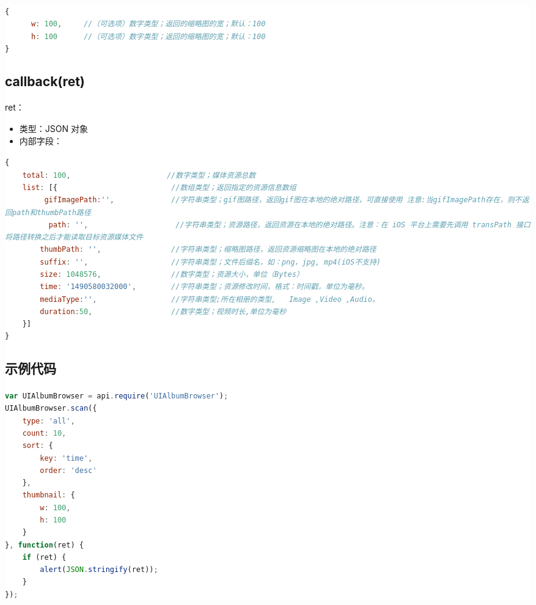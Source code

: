 ```js
{
      w: 100,     //（可选项）数字类型；返回的缩略图的宽；默认：100
      h: 100      //（可选项）数字类型；返回的缩略图的宽；默认：100
}
```
## callback(ret)

ret：

- 类型：JSON 对象
- 内部字段：

```js
{
    total: 100,                      //数字类型；媒体资源总数
	list: [{                          //数组类型；返回指定的资源信息数组
	     gifImagePath:'',             //字符串类型；gif图路径，返回gif图在本地的绝对路径，可直接使用 注意:当gifImagePath存在，则不返回path和thumbPath路径
		  path: '',                    //字符串类型；资源路径，返回资源在本地的绝对路径。注意：在 iOS 平台上需要先调用 transPath 接口将路径转换之后才能读取目标资源媒体文件
        thumbPath: '',                //字符串类型；缩略图路径，返回资源缩略图在本地的绝对路径
        suffix: '',                   //字符串类型；文件后缀名，如：png，jpg, mp4(iOS不支持)
        size: 1048576,                //数字类型；资源大小，单位（Bytes）
        time: '1490580032000',        //字符串类型；资源修改时间，格式：时间戳，单位为毫秒。
        mediaType:'',                 //字符串类型;所在相册的类型,   Image ,Video ,Audio。
        duration:50,                  //数字类型；视频时长,单位为毫秒
	}]
}
```

## 示例代码

```js
var UIAlbumBrowser = api.require('UIAlbumBrowser');
UIAlbumBrowser.scan({
	type: 'all',
	count: 10,
	sort: {
		key: 'time',
		order: 'desc'
	},
	thumbnail: {
		w: 100,
		h: 100
	}
}, function(ret) {
	if (ret) {
		alert(JSON.stringify(ret));
	}
});
```
